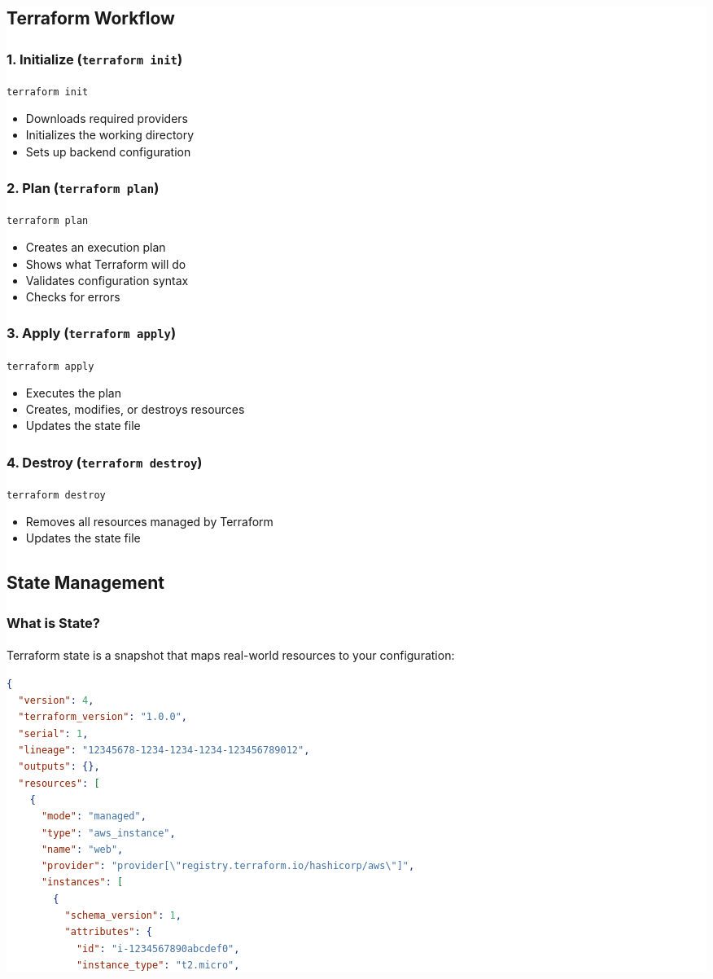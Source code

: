 ## Terraform Workflow

### 1. Initialize (`terraform init`)

```bash
terraform init
```

- Downloads required providers
- Initializes the working directory
- Sets up backend configuration

### 2. Plan (`terraform plan`)

```bash
terraform plan
```

- Creates an execution plan
- Shows what Terraform will do
- Validates configuration syntax
- Checks for errors

### 3. Apply (`terraform apply`)

```bash
terraform apply
```

- Executes the plan
- Creates, modifies, or destroys resources
- Updates the state file

### 4. Destroy (`terraform destroy`)

```bash
terraform destroy
```

- Removes all resources managed by Terraform
- Updates the state file

## State Management

### What is State?

Terraform state is a snapshot that maps real-world resources to your configuration:

```json
{
  "version": 4,
  "terraform_version": "1.0.0",
  "serial": 1,
  "lineage": "12345678-1234-1234-1234-123456789012",
  "outputs": {},
  "resources": [
    {
      "mode": "managed",
      "type": "aws_instance",
      "name": "web",
      "provider": "provider[\"registry.terraform.io/hashicorp/aws\"]",
      "instances": [
        {
          "schema_version": 1,
          "attributes": {
            "id": "i-1234567890abcdef0",
            "instance_type": "t2.micro",
```